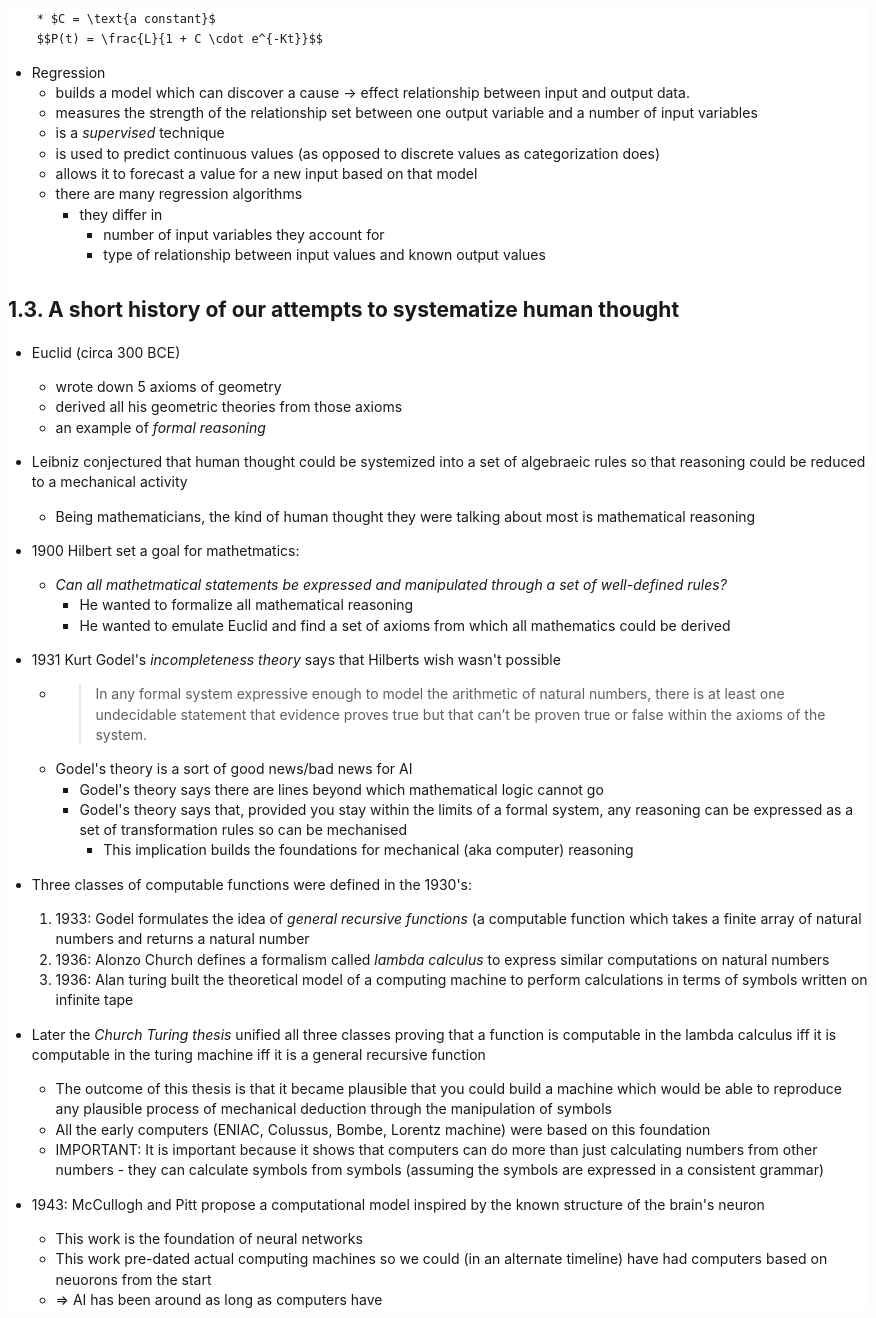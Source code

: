         * $C = \text{a constant}$
        $$P(t) = \frac{L}{1 + C \cdot e^{-Kt}}$$
* Regression
    * builds a model which can discover a cause -> effect relationship between input and output data.
    * measures the strength of the relationship set between one output variable and a number of input variables
    * is a _supervised_ technique
    * is used to predict continuous values (as opposed to discrete values as categorization does)
    * allows it to forecast a value for a new input based on that model
    * there are many regression algorithms
        * they differ in
            * number of input variables they account for
            * type of relationship between input values and known output values

## 1.3. A short history of our attempts to systematize human thought

* Euclid (circa 300 BCE)
    * wrote down 5 axioms of geometry
    * derived all his geometric theories from those axioms
    * an example of _formal reasoning_
* Leibniz conjectured that human thought could be systemized into a set of algebraeic rules so that reasoning could be reduced to a mechanical activity
    * Being mathematicians, the kind of human thought they were talking about most is mathematical reasoning
* 1900 Hilbert set a goal for mathetmatics:
    * _Can all mathetmatical statements be expressed and manipulated through a set of well-defined rules?_
        * He wanted to formalize all mathematical reasoning
        * He wanted to emulate Euclid and find a set of axioms from which all mathematics could be derived
* 1931 Kurt Godel's _incompleteness theory_ says that Hilberts wish wasn't possible
    * > In any formal system expressive enough to model the arithmetic of natural
      > numbers, there is at least one undecidable statement that evidence proves
      > true but that can’t be proven true or false within the axioms of the
      > system.
    * Godel's theory is a sort of good news/bad news for AI
        * Godel's theory says there are lines beyond which mathematical logic cannot go
        * Godel's theory says that, provided you stay within the limits of a formal system, any reasoning can be expressed as a set of transformation rules so can be mechanised
            * This implication builds the foundations for mechanical (aka computer) reasoning

* Three classes of computable functions were defined in the 1930's:
    1. 1933: Godel formulates the idea of _general recursive functions_ (a computable function which takes a finite array of natural numbers and returns a natural number
    2. 1936: Alonzo Church defines a formalism called _lambda calculus_ to express similar computations on natural numbers
    3. 1936: Alan turing built the theoretical model of a computing machine to perform calculations in terms of symbols written on infinite tape
* Later the _Church Turing thesis_ unified all three classes proving that a function is computable in the lambda calculus iff it is computable in the turing machine iff it is a general recursive function
    * The outcome of this thesis is that it became plausible that you could build a machine which would be able to reproduce any plausible process of mechanical deduction through the manipulation of symbols
    * All the early computers (ENIAC, Colussus, Bombe, Lorentz machine) were based on this foundation
    * IMPORTANT: It is important because it shows that computers can do more than just calculating numbers from other numbers - they can calculate symbols from symbols (assuming the symbols are expressed in a consistent grammar)
* 1943: McCullogh and Pitt propose a computational model inspired by the known structure of the brain's neuron
    * This work is the foundation of neural networks
    * This work pre-dated actual computing machines so we could (in an alternate timeline) have had computers based on neuorons from the start
    * => AI has been around as long as computers have